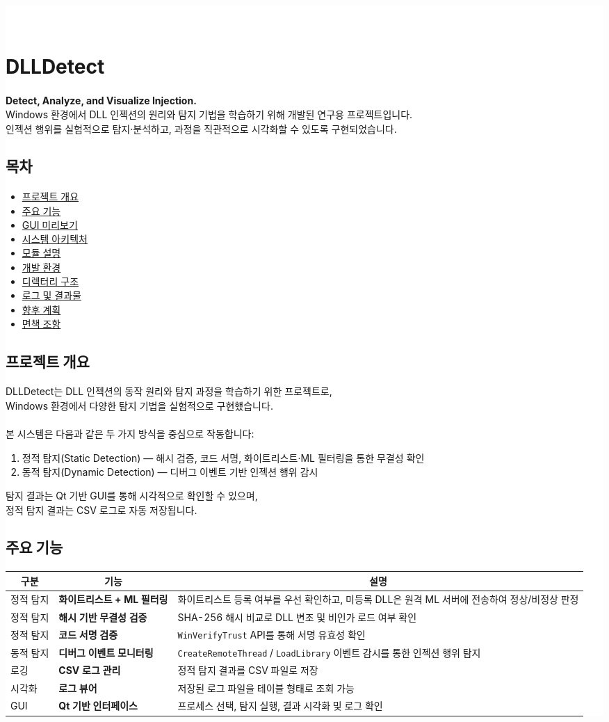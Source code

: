 <p align="center">
  <img src="./resources/team_logo/no_syringe.png" alt="No Syringe" width="200"/>
</p>

# DLLDetect

**Detect, Analyze, and Visualize Injection.**  
Windows 환경에서 DLL 인젝션의 원리와 탐지 기법을 학습하기 위해 개발된 연구용 프로젝트입니다.  
인젝션 행위를 실험적으로 탐지·분석하고, 과정을 직관적으로 시각화할 수 있도록 구현되었습니다.

## 목차
- [프로젝트 개요](#프로젝트-개요)
- [주요 기능](#주요-기능)
- [GUI 미리보기](#GUI-미리보기)
- [시스템 아키텍처](#시스템-아키텍처)
- [모듈 설명](#모듈-설명)
- [개발 환경](#개발-환경)
- [디렉터리 구조](#디렉터리-구조)
- [로그 및 결과물](#로그-및-결과물)
- [향후 계획](#향후-계획)
- [면책 조항](#면책-조항)


## 프로젝트 개요
DLLDetect는 DLL 인젝션의 동작 원리와 탐지 과정을 학습하기 위한 프로젝트로,  
Windows 환경에서 다양한 탐지 기법을 실험적으로 구현했습니다.  
<br />
본 시스템은 다음과 같은 두 가지 방식을 중심으로 작동합니다:
1. 정적 탐지(Static Detection) — 해시 검증, 코드 서명, 화이트리스트·ML 필터링을 통한 무결성 확인
2. 동적 탐지(Dynamic Detection) — 디버그 이벤트 기반 인젝션 행위 감시<br />  

탐지 결과는 Qt 기반 GUI를 통해 시각적으로 확인할 수 있으며,  
정적 탐지 결과는 CSV 로그로 자동 저장됩니다.

## 주요 기능
| 구분 | 기능 | 설명 |
|------|------|------|
| 정적 탐지 | **화이트리스트 + ML 필터링** | 화이트리스트 등록 여부를 우선 확인하고, 미등록 DLL은 원격 ML 서버에 전송하여 정상/비정상 판정 |
| 정적 탐지 | **해시 기반 무결성 검증** | SHA-256 해시 비교로 DLL 변조 및 비인가 로드 여부 확인  |
| 정적 탐지 | **코드 서명 검증** | `WinVerifyTrust` API를 통해 서명 유효성 확인 |
| 동적 탐지 | **디버그 이벤트 모니터링** | `CreateRemoteThread` / `LoadLibrary` 이벤트 감시를 통한 인젝션 행위 탐지 |
| 로깅 | **CSV 로그 관리** | 정적 탐지 결과를 CSV 파일로 저장 |
| 시각화 | **로그 뷰어** | 저장된 로그 파일을 테이블 형태로 조회 가능 |
| GUI | **Qt 기반 인터페이스** | 프로세스 선택, 탐지 실행, 결과 시각화 및 로그 확인 |
